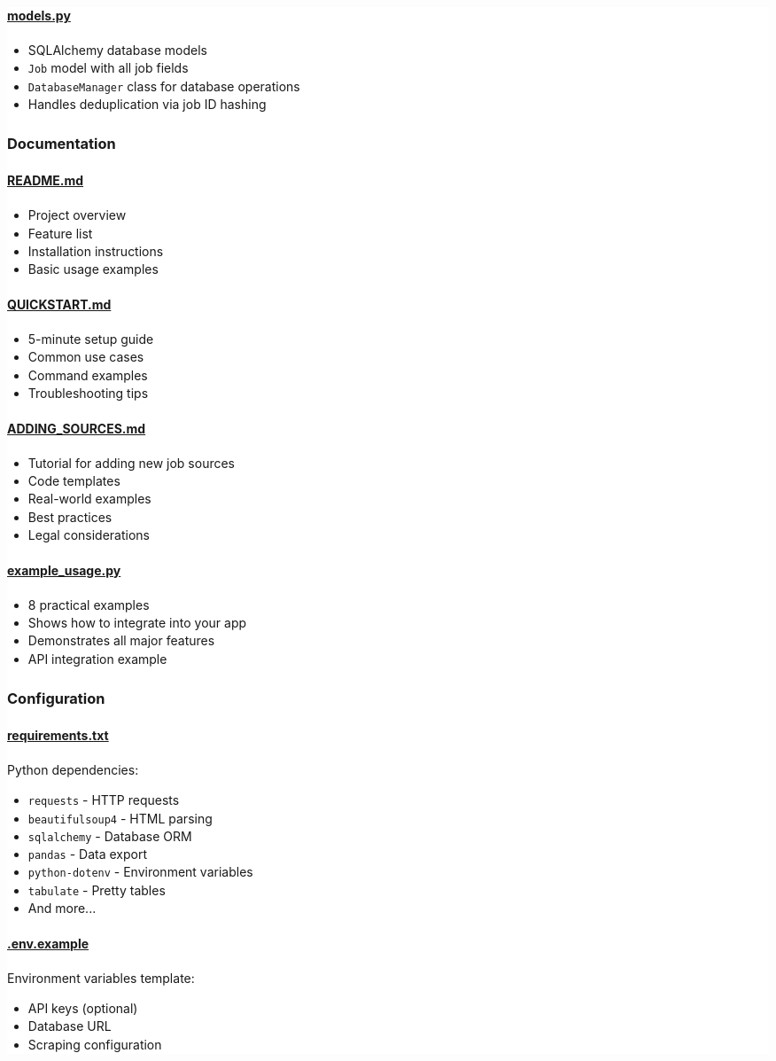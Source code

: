 #### [models.py](models.py)
- SQLAlchemy database models
- `Job` model with all job fields
- `DatabaseManager` class for database operations
- Handles deduplication via job ID hashing

### Documentation

#### [README.md](README.md)
- Project overview
- Feature list
- Installation instructions
- Basic usage examples

#### [QUICKSTART.md](QUICKSTART.md)
- 5-minute setup guide
- Common use cases
- Command examples
- Troubleshooting tips

#### [ADDING_SOURCES.md](ADDING_SOURCES.md)
- Tutorial for adding new job sources
- Code templates
- Real-world examples
- Best practices
- Legal considerations

#### [example_usage.py](example_usage.py)
- 8 practical examples
- Shows how to integrate into your app
- Demonstrates all major features
- API integration example

### Configuration

#### [requirements.txt](requirements.txt)
Python dependencies:
- `requests` - HTTP requests
- `beautifulsoup4` - HTML parsing
- `sqlalchemy` - Database ORM
- `pandas` - Data export
- `python-dotenv` - Environment variables
- `tabulate` - Pretty tables
- And more...

#### [.env.example](.env.example)
Environment variables template:
- API keys (optional)
- Database URL
- Scraping configuration
